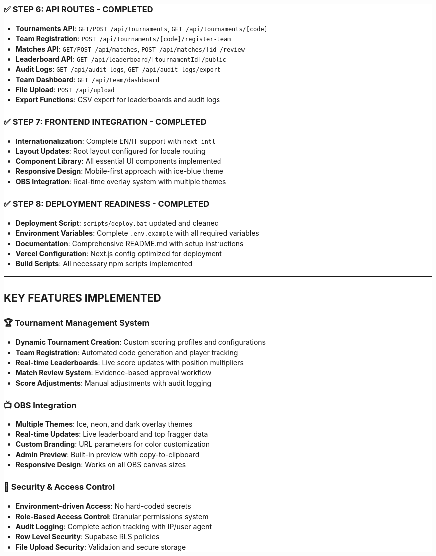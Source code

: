 ### ✅ **STEP 6: API ROUTES** - COMPLETED
- **Tournaments API**: `GET/POST /api/tournaments`, `GET /api/tournaments/[code]`
- **Team Registration**: `POST /api/tournaments/[code]/register-team`
- **Matches API**: `GET/POST /api/matches`, `POST /api/matches/[id]/review`
- **Leaderboard API**: `GET /api/leaderboard/[tournamentId]/public`
- **Audit Logs**: `GET /api/audit-logs`, `GET /api/audit-logs/export`
- **Team Dashboard**: `GET /api/team/dashboard`
- **File Upload**: `POST /api/upload`
- **Export Functions**: CSV export for leaderboards and audit logs

### ✅ **STEP 7: FRONTEND INTEGRATION** - COMPLETED
- **Internationalization**: Complete EN/IT support with `next-intl`
- **Layout Updates**: Root layout configured for locale routing
- **Component Library**: All essential UI components implemented
- **Responsive Design**: Mobile-first approach with ice-blue theme
- **OBS Integration**: Real-time overlay system with multiple themes

### ✅ **STEP 8: DEPLOYMENT READINESS** - COMPLETED
- **Deployment Script**: `scripts/deploy.bat` updated and cleaned
- **Environment Variables**: Complete `.env.example` with all required variables
- **Documentation**: Comprehensive README.md with setup instructions
- **Vercel Configuration**: Next.js config optimized for deployment
- **Build Scripts**: All necessary npm scripts implemented

---

## KEY FEATURES IMPLEMENTED

### 🏆 **Tournament Management System**
- **Dynamic Tournament Creation**: Custom scoring profiles and configurations
- **Team Registration**: Automated code generation and player tracking
- **Real-time Leaderboards**: Live score updates with position multipliers
- **Match Review System**: Evidence-based approval workflow
- **Score Adjustments**: Manual adjustments with audit logging

### 📺 **OBS Integration**
- **Multiple Themes**: Ice, neon, and dark overlay themes
- **Real-time Updates**: Live leaderboard and top fragger data
- **Custom Branding**: URL parameters for color customization
- **Admin Preview**: Built-in preview with copy-to-clipboard
- **Responsive Design**: Works on all OBS canvas sizes

### 🔐 **Security & Access Control**
- **Environment-driven Access**: No hard-coded secrets
- **Role-Based Access Control**: Granular permissions system
- **Audit Logging**: Complete action tracking with IP/user agent
- **Row Level Security**: Supabase RLS policies
- **File Upload Security**: Validation and secure storage
